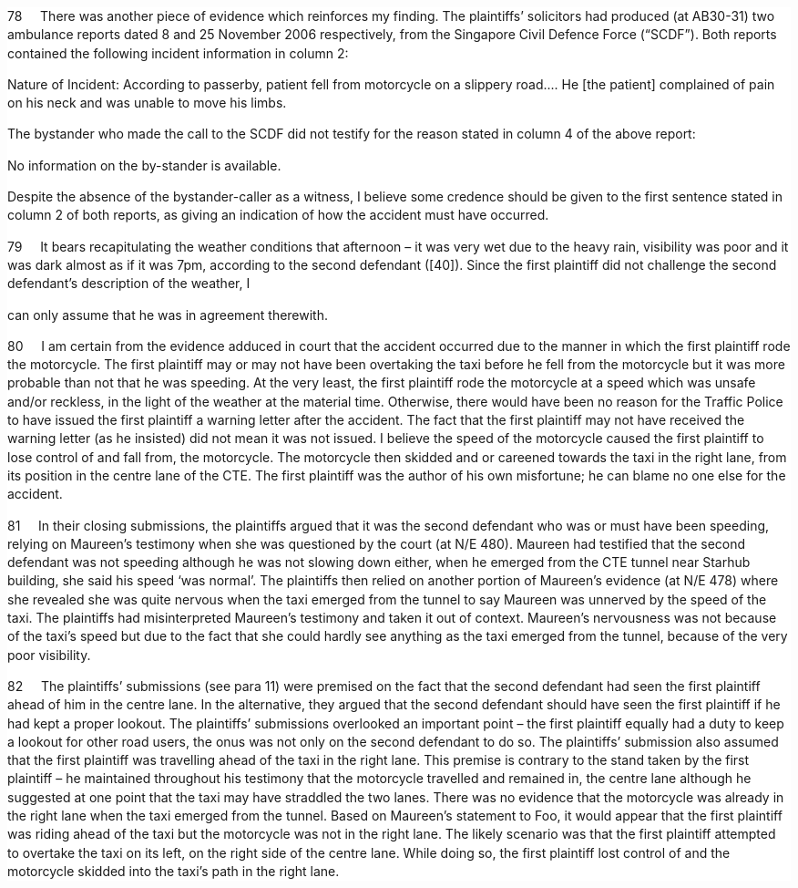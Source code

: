 78     There was another piece of evidence which reinforces my finding. The plaintiffs’ solicitors had produced (at AB30-31) two ambulance reports dated 8 and 25 November 2006 respectively, from the Singapore Civil Defence Force (“SCDF”). Both reports contained the following incident information in column 2: 

 Nature of Incident: According to passerby, patient fell from motorcycle on a slippery road.... He [the patient] complained of pain on his neck and was unable to move his limbs. 

The bystander who made the call to the SCDF did not testify for the reason stated in column 4 of the above report: 

 No information on the by-stander is available. 

Despite the absence of the bystander-caller as a witness, I believe some credence should be given to the first sentence stated in column 2 of both reports, as giving an indication of how the accident must have occurred. 

79     It bears recapitulating the weather conditions that afternoon – it was very wet due to the heavy rain, visibility was poor and it was dark almost as if it was 7pm, according to the second defendant ([40]). Since the first plaintiff did not challenge the second defendant’s description of the weather, I 


can only assume that he was in agreement therewith. 

80     I am certain from the evidence adduced in court that the accident occurred due to the manner in which the first plaintiff rode the motorcycle. The first plaintiff may or may not have been overtaking the taxi before he fell from the motorcycle but it was more probable than not that he was speeding. At the very least, the first plaintiff rode the motorcycle at a speed which was unsafe and/or reckless, in the light of the weather at the material time. Otherwise, there would have been no reason for the Traffic Police to have issued the first plaintiff a warning letter after the accident. The fact that the first plaintiff may not have received the warning letter (as he insisted) did not mean it was not issued. I believe the speed of the motorcycle caused the first plaintiff to lose control of and fall from, the motorcycle. The motorcycle then skidded and or careened towards the taxi in the right lane, from its position in the centre lane of the CTE. The first plaintiff was the author of his own misfortune; he can blame no one else for the accident. 

81     In their closing submissions, the plaintiffs argued that it was the second defendant who was or must have been speeding, relying on Maureen’s testimony when she was questioned by the court (at N/E 480). Maureen had testified that the second defendant was not speeding although he was not slowing down either, when he emerged from the CTE tunnel near Starhub building, she said his speed ‘was normal’. The plaintiffs then relied on another portion of Maureen’s evidence (at N/E 478) where she revealed she was quite nervous when the taxi emerged from the tunnel to say Maureen was unnerved by the speed of the taxi. The plaintiffs had misinterpreted Maureen’s testimony and taken it out of context. Maureen’s nervousness was not because of the taxi’s speed but due to the fact that she could hardly see anything as the taxi emerged from the tunnel, because of the very poor visibility. 

82     The plaintiffs’ submissions (see para 11) were premised on the fact that the second defendant had seen the first plaintiff ahead of him in the centre lane. In the alternative, they argued that the second defendant should have seen the first plaintiff if he had kept a proper lookout. The plaintiffs’ submissions overlooked an important point – the first plaintiff equally had a duty to keep a lookout for other road users, the onus was not only on the second defendant to do so. The plaintiffs’ submission also assumed that the first plaintiff was travelling ahead of the taxi in the right lane. This premise is contrary to the stand taken by the first plaintiff – he maintained throughout his testimony that the motorcycle travelled and remained in, the centre lane although he suggested at one point that the taxi may have straddled the two lanes. There was no evidence that the motorcycle was already in the right lane when the taxi emerged from the tunnel. Based on Maureen’s statement to Foo, it would appear that the first plaintiff was riding ahead of the taxi but the motorcycle was not in the right lane. The likely scenario was that the first plaintiff attempted to overtake the taxi on its left, on the right side of the centre lane. While doing so, the first plaintiff lost control of and the motorcycle skidded into the taxi’s path in the right lane. 

